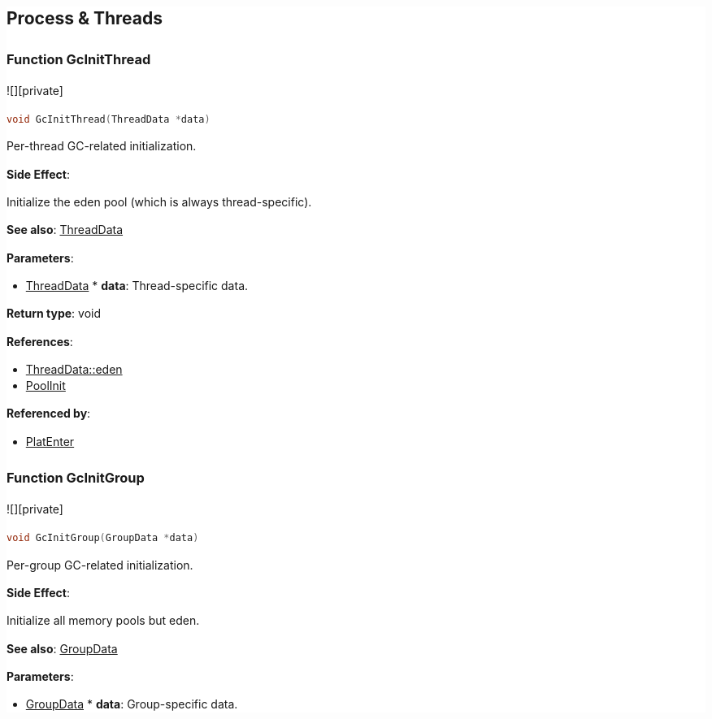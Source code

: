 ## Process & Threads

<a id="group__gc_1gad46e288d322683c434e6efa30e3edc22"></a>
### Function GcInitThread

![][private]

```cpp
void GcInitThread(ThreadData *data)
```

Per-thread GC-related initialization.

**Side Effect**:

Initialize the eden pool (which is always thread-specific).



**See also**: [ThreadData](struct_thread_data.md#struct_thread_data)



**Parameters**:

* [ThreadData](struct_thread_data.md#struct_thread_data) * **data**: Thread-specific data.

**Return type**: void

**References**:

* [ThreadData::eden](struct_thread_data.md#struct_thread_data_1ac4e14d59d12e49f808e8631fea374297)
* [PoolInit](col_alloc_8c.md#group__alloc_1gab08d29a35a3b57dff2e79468a569ad81)

**Referenced by**:

* [PlatEnter](col_unix_platform_8c.md#group__arch__unix_1gaa42fe97b4b462c9483110a715c1eb1d1)

<a id="group__gc_1ga4183a56fec06c1ff8176f90c31248d68"></a>
### Function GcInitGroup

![][private]

```cpp
void GcInitGroup(GroupData *data)
```

Per-group GC-related initialization.

**Side Effect**:

Initialize all memory pools but eden.



**See also**: [GroupData](struct_group_data.md#struct_group_data)



**Parameters**:

* [GroupData](struct_group_data.md#struct_group_data) * **data**: Group-specific data.
